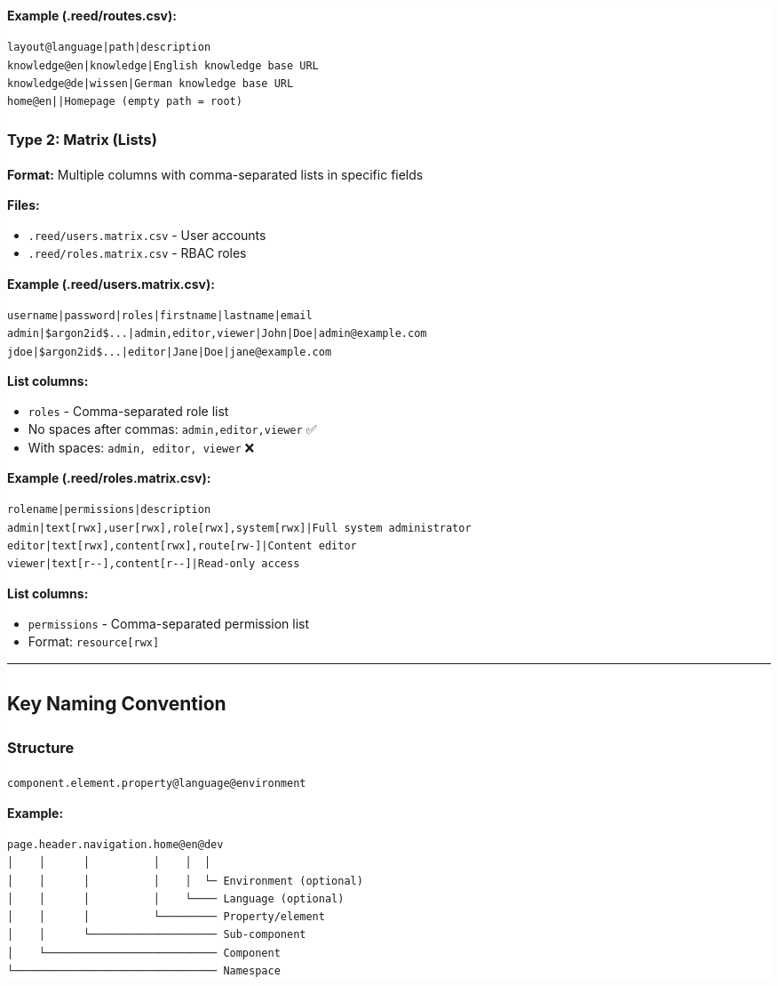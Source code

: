 **Example (.reed/routes.csv):**
```csv
layout@language|path|description
knowledge@en|knowledge|English knowledge base URL
knowledge@de|wissen|German knowledge base URL
home@en||Homepage (empty path = root)
```

### Type 2: Matrix (Lists)

**Format:** Multiple columns with comma-separated lists in specific fields

**Files:**
- `.reed/users.matrix.csv` - User accounts
- `.reed/roles.matrix.csv` - RBAC roles

**Example (.reed/users.matrix.csv):**
```csv
username|password|roles|firstname|lastname|email
admin|$argon2id$...|admin,editor,viewer|John|Doe|admin@example.com
jdoe|$argon2id$...|editor|Jane|Doe|jane@example.com
```

**List columns:**
- `roles` - Comma-separated role list
- No spaces after commas: `admin,editor,viewer` ✅
- With spaces: `admin, editor, viewer` ❌

**Example (.reed/roles.matrix.csv):**
```csv
rolename|permissions|description
admin|text[rwx],user[rwx],role[rwx],system[rwx]|Full system administrator
editor|text[rwx],content[rwx],route[rw-]|Content editor
viewer|text[r--],content[r--]|Read-only access
```

**List columns:**
- `permissions` - Comma-separated permission list
- Format: `resource[rwx]`

---

## Key Naming Convention

### Structure

```
component.element.property@language@environment
```

**Example:**
```
page.header.navigation.home@en@dev
│    │      │          │    │  │
│    │      │          │    │  └─ Environment (optional)
│    │      │          │    └──── Language (optional)
│    │      │          └───────── Property/element
│    │      └──────────────────── Sub-component
│    └─────────────────────────── Component
└──────────────────────────────── Namespace
```
